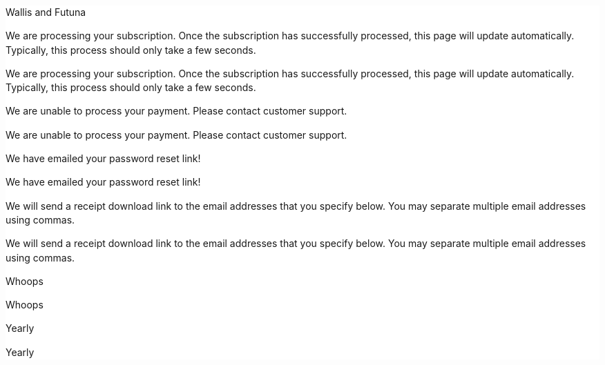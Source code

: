 </td><td width="50%">

Wallis and Futuna

</td></tr>
<tr><td width="50%">

We are processing your subscription. Once the subscription has successfully processed, this page will update automatically. Typically, this process should only take a few seconds.

</td><td width="50%">

We are processing your subscription. Once the subscription has successfully processed, this page will update automatically. Typically, this process should only take a few seconds.

</td></tr>
<tr><td width="50%">

We are unable to process your payment. Please contact customer support.

</td><td width="50%">

We are unable to process your payment. Please contact customer support.

</td></tr>
<tr><td width="50%">

We have emailed your password reset link!

</td><td width="50%">

We have emailed your password reset link!

</td></tr>
<tr><td width="50%">

We will send a receipt download link to the email addresses that you specify below. You may separate multiple email addresses using commas.

</td><td width="50%">

We will send a receipt download link to the email addresses that you specify below. You may separate multiple email addresses using commas.

</td></tr>
<tr><td width="50%">

Whoops

</td><td width="50%">

Whoops

</td></tr>
<tr><td width="50%">

Yearly

</td><td width="50%">

Yearly

</td></tr>
<tr><td width="50%">

